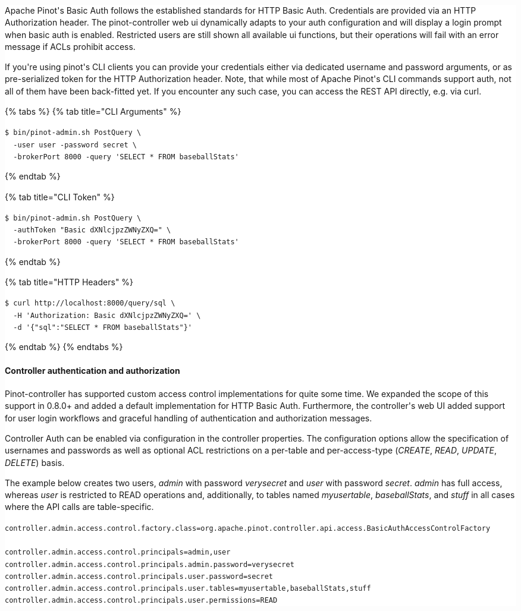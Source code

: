Apache Pinot's Basic Auth follows the established standards for HTTP Basic Auth. Credentials are provided via an HTTP Authorization header. The pinot-controller web ui dynamically adapts to your auth configuration and will display a login prompt when basic auth is enabled. Restricted users are still shown all available ui functions, but their operations will fail with an error message if ACLs prohibit access.

If you're using pinot's CLI clients you can provide your credentials either via dedicated username and password arguments, or as pre-serialized token for the HTTP Authorization header. Note, that while most of Apache Pinot's CLI commands support auth, not all of them have been back-fitted yet. If you encounter any such case, you can access the REST API directly, e.g. via curl.

{% tabs %}
{% tab title="CLI Arguments" %}
```
$ bin/pinot-admin.sh PostQuery \
  -user user -password secret \
  -brokerPort 8000 -query 'SELECT * FROM baseballStats'
```
{% endtab %}

{% tab title="CLI Token" %}
```
$ bin/pinot-admin.sh PostQuery \
  -authToken "Basic dXNlcjpzZWNyZXQ=" \
  -brokerPort 8000 -query 'SELECT * FROM baseballStats'
```
{% endtab %}

{% tab title="HTTP Headers" %}
```
$ curl http://localhost:8000/query/sql \
  -H 'Authorization: Basic dXNlcjpzZWNyZXQ=' \
  -d '{"sql":"SELECT * FROM baseballStats"}'
```
{% endtab %}
{% endtabs %}

#### Controller authentication and authorization

Pinot-controller has supported custom access control implementations for quite some time. We expanded the scope of this support in 0.8.0+ and added a default implementation for HTTP Basic Auth. Furthermore, the controller's web UI added support for user login workflows and graceful handling of authentication and authorization messages.

Controller Auth can be enabled via configuration in the controller properties. The configuration options allow the specification of usernames and passwords as well as optional ACL restrictions on a per-table and per-access-type (_CREATE_, _READ_, _UPDATE_, _DELETE_) basis.

The example below creates two users, _admin_ with password _verysecret_ and _user_ with password _secret_. _admin_ has full access, whereas _user_ is restricted to READ operations and, additionally, to tables named _myusertable_, _baseballStats_, and _stuff_ in all cases where the API calls are table-specific.

```
controller.admin.access.control.factory.class=org.apache.pinot.controller.api.access.BasicAuthAccessControlFactory

controller.admin.access.control.principals=admin,user
controller.admin.access.control.principals.admin.password=verysecret
controller.admin.access.control.principals.user.password=secret
controller.admin.access.control.principals.user.tables=myusertable,baseballStats,stuff
controller.admin.access.control.principals.user.permissions=READ
```
